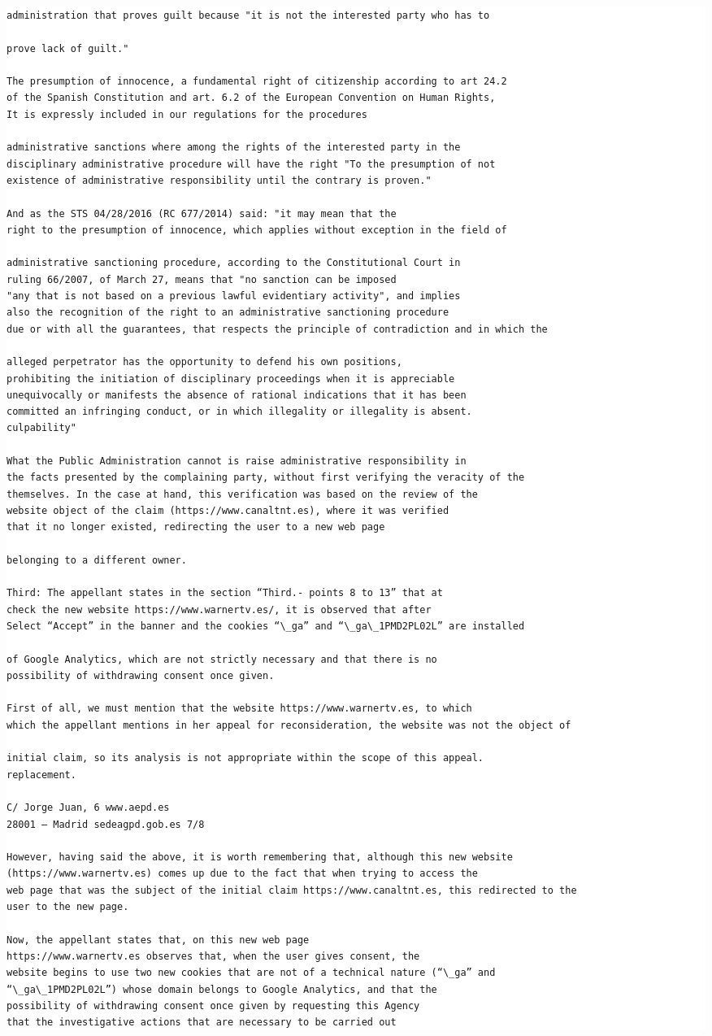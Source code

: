 ```
administration that proves guilt because "it is not the interested party who has to

prove lack of guilt."

The presumption of innocence, a fundamental right of citizenship according to art 24.2
of the Spanish Constitution and art. 6.2 of the European Convention on Human Rights,
It is expressly included in our regulations for the procedures

administrative sanctions where among the rights of the interested party in the
disciplinary administrative procedure will have the right "To the presumption of not
existence of administrative responsibility until the contrary is proven."

And as the STS 04/28/2016 (RC 677/2014) said: "it may mean that the
right to the presumption of innocence, which applies without exception in the field of

administrative sanctioning procedure, according to the Constitutional Court in
ruling 66/2007, of March 27, means that "no sanction can be imposed
"any that is not based on a previous lawful evidentiary activity", and implies
also the recognition of the right to an administrative sanctioning procedure
due or with all the guarantees, that respects the principle of contradiction and in which the

alleged perpetrator has the opportunity to defend his own positions,
prohibiting the initiation of disciplinary proceedings when it is appreciable
unequivocally or manifests the absence of rational indications that it has been
committed an infringing conduct, or in which illegality or illegality is absent.
culpability"

What the Public Administration cannot is raise administrative responsibility in
the facts presented by the complaining party, without first verifying the veracity of the
themselves. In the case at hand, this verification was based on the review of the
website object of the claim (https://www.canaltnt.es), where it was verified
that it no longer existed, redirecting the user to a new web page

belonging to a different owner.

Third: The appellant states in the section “Third.- points 8 to 13” that at
check the new website https://www.warnertv.es/, it is observed that after
Select “Accept” in the banner and the cookies “\_ga” and “\_ga\_1PMD2PL02L” are installed

of Google Analytics, which are not strictly necessary and that there is no
possibility of withdrawing consent once given.

First of all, we must mention that the website https://www.warnertv.es, to which
which the appellant mentions in her appeal for reconsideration, the website was not the object of

initial claim, so its analysis is not appropriate within the scope of this appeal.
replacement.

C/ Jorge Juan, 6 www.aepd.es
28001 – Madrid sedeagpd.gob.es 7/8

However, having said the above, it is worth remembering that, although this new website
(https://www.warnertv.es) comes up due to the fact that when trying to access the
web page that was the subject of the initial claim https://www.canaltnt.es, this redirected to the
user to the new page.

Now, the appellant states that, on this new web page
https://www.warnertv.es observes that, when the user gives consent, the
website begins to use two new cookies that are not of a technical nature (“\_ga” and
“\_ga\_1PMD2PL02L”) whose domain belongs to Google Analytics, and that the
possibility of withdrawing consent once given by requesting this Agency
that the investigative actions that are necessary to be carried out

```